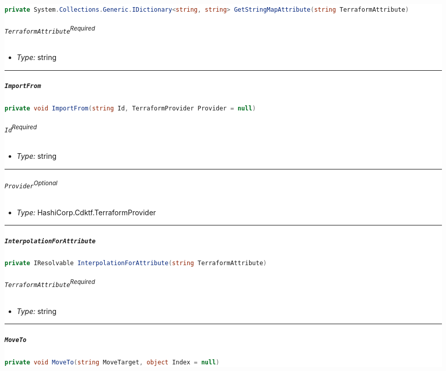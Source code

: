 ```csharp
private System.Collections.Generic.IDictionary<string, string> GetStringMapAttribute(string TerraformAttribute)
```

###### `TerraformAttribute`<sup>Required</sup> <a name="TerraformAttribute" id="@cdktf/provider-azurestack.dnsNsRecord.DnsNsRecord.getStringMapAttribute.parameter.terraformAttribute"></a>

- *Type:* string

---

##### `ImportFrom` <a name="ImportFrom" id="@cdktf/provider-azurestack.dnsNsRecord.DnsNsRecord.importFrom"></a>

```csharp
private void ImportFrom(string Id, TerraformProvider Provider = null)
```

###### `Id`<sup>Required</sup> <a name="Id" id="@cdktf/provider-azurestack.dnsNsRecord.DnsNsRecord.importFrom.parameter.id"></a>

- *Type:* string

---

###### `Provider`<sup>Optional</sup> <a name="Provider" id="@cdktf/provider-azurestack.dnsNsRecord.DnsNsRecord.importFrom.parameter.provider"></a>

- *Type:* HashiCorp.Cdktf.TerraformProvider

---

##### `InterpolationForAttribute` <a name="InterpolationForAttribute" id="@cdktf/provider-azurestack.dnsNsRecord.DnsNsRecord.interpolationForAttribute"></a>

```csharp
private IResolvable InterpolationForAttribute(string TerraformAttribute)
```

###### `TerraformAttribute`<sup>Required</sup> <a name="TerraformAttribute" id="@cdktf/provider-azurestack.dnsNsRecord.DnsNsRecord.interpolationForAttribute.parameter.terraformAttribute"></a>

- *Type:* string

---

##### `MoveTo` <a name="MoveTo" id="@cdktf/provider-azurestack.dnsNsRecord.DnsNsRecord.moveTo"></a>

```csharp
private void MoveTo(string MoveTarget, object Index = null)
```
